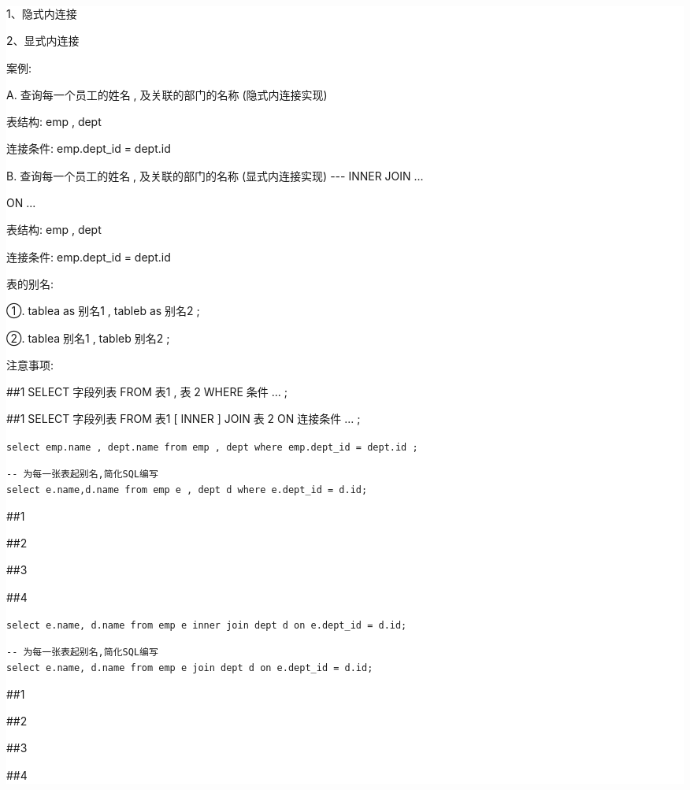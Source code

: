 
1、隐式内连接

2、显式内连接

案例:

A. 查询每一个员工的姓名 , 及关联的部门的名称 (隐式内连接实现)

表结构: emp , dept

连接条件: emp.dept_id = dept.id

B. 查询每一个员工的姓名 , 及关联的部门的名称 (显式内连接实现) --- INNER JOIN ...

ON ...

表结构: emp , dept

连接条件: emp.dept_id = dept.id

表的别名:

①. tablea as 别名1 , tableb as 别名2 ;

②. tablea 别名1 , tableb 别名2 ;

注意事项:

##1 SELECT 字段列表 FROM 表1 , 表 2 WHERE 条件 ... ;

##1 SELECT 字段列表 FROM 表1 [ INNER ] JOIN 表 2 ON 连接条件 ... ;

```
select emp.name , dept.name from emp , dept where emp.dept_id = dept.id ;
```
```
-- 为每一张表起别名,简化SQL编写
select e.name,d.name from emp e , dept d where e.dept_id = d.id;
```
##1

##2

##3

##4

```
select e.name, d.name from emp e inner join dept d on e.dept_id = d.id;
```
```
-- 为每一张表起别名,简化SQL编写
select e.name, d.name from emp e join dept d on e.dept_id = d.id;
```
##1

##2

##3

##4

